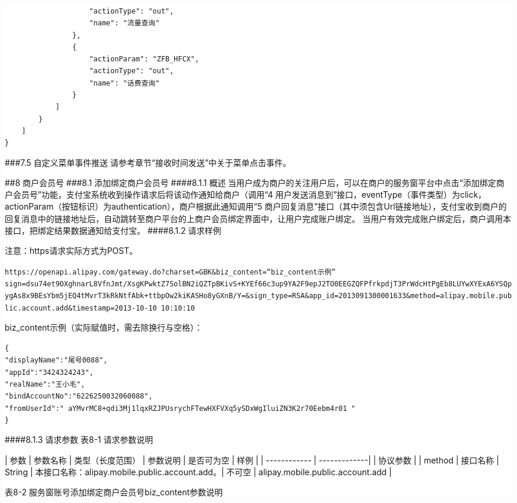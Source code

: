 ```
                    "actionType": "out",
                    "name": "流量查询"
                },
                {
                    "actionParam": "ZFB_HFCX",
                    "actionType": "out",
                    "name": "话费查询"
                }
            ]
        }
    ]
}
```
###7.5  自定义菜单事件推送
请参考章节“接收时间发送”中关于菜单点击事件。

##8  商户会员号
###8.1  添加绑定商户会员号
####8.1.1  概述
当用户成为商户的关注用户后，可以在商户的服务窗平台中点击“添加绑定商户会员号”功能，支付宝系统收到操作请求后将该动作通知给商户（调用“4  用户发送消息到”接口，eventType（事件类型）为click，actionParam（按钮标识）为authentication），商户根据此通知调用“5  商户回复消息”接口（其中须包含Url链接地址），支付宝收到商户的回复消息中的链接地址后，自动跳转至商户平台的上商户会员绑定界面中，让用户完成账户绑定。
当用户有效完成账户绑定后，商户调用本接口，把绑定结果数据通知给支付宝。
####8.1.2  请求样例

注意：https请求实际方式为POST。
```
https://openapi.alipay.com/gateway.do?charset=GBK&biz_content=“biz_content示例”
sign=dsu74et9OXghnarL8VfnJmt/XsgKPwktZ7SolBN2iQZTpBKivS+KYEf66c3up9YA2F9epJ2TO0EEGZQFPfrkpdjT3PrWdcHtPgEb8LUYwXYExA6YSQpygAs8x9BEsYbm5jEQ4tMvrT3kRkNtfAbk+ttbpOw2kiKASHo8yGXnB/Y=&sign_type=RSA&app_id=2013091300001633&method=alipay.mobile.public.account.add&timestamp=2013-10-10 10:10:10
```
biz_content示例（实际赋值时，需去除换行与空格）：
```
{
"displayName":"尾号0088",
"appId":"3424324243",
"realName":"王小毛",
"bindAccountNo":"6226250032060088",
"fromUserId":" aYMvrMC8+qdi3Mj1lqxRZJPUsrychFTewHXFVXq5ySDxWgIluiZN3K2r70Eebm4r01 "
}
```
####8.1.3  请求参数
表8-1 请求参数说明

| 参数 | 参数名称 | 类型（长度范围） | 参数说明 | 是否可为空 | 样例 |
| ------------ | -------------|
| 协议参数 | 
| method | 接口名称 | String | 本接口名称：alipay.mobile.public.account.add。| 不可空 | alipay.mobile.public.account.add | 



表8-2 服务窗账号添加绑定商户会员号biz_content参数说明
